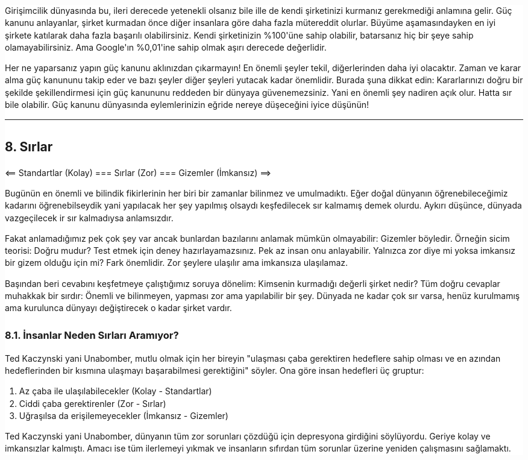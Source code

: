 Girişimcilik dünyasında bu, ileri derecede yetenekli olsanız bile ille de
kendi şirketinizi kurmanız gerekmediği anlamına gelir. Güç kanunu anlayanlar,
şirket kurmadan önce diğer insanlara göre daha fazla mütereddit olurlar.
Büyüme aşamasındayken en iyi şirkete katılarak daha fazla başarılı
olabilirsiniz. Kendi şirketinizin %100'üne sahip olabilir, batarsanız hiç bir
şeye sahip olamayabilirsiniz. Ama Google'ın %0,01'ine sahip olmak aşırı
derecede değerlidir.

Her ne yaparsanız yapın güç kanunu aklınızdan çıkarmayın! En önemli şeyler
tekil, diğerlerinden daha iyi olacaktır. Zaman ve karar alma güç kanununu
takip eder ve bazı şeyler diğer şeyleri yutacak kadar önemlidir. Burada şuna
dikkat edin: Kararlarınızı doğru bir şekilde şekillendirmesi için güç kanununu
reddeden bir dünyaya güvenemezsiniz. Yani en önemli şey nadiren açık olur.
Hatta sır bile olabilir. Güç kanunu dünyasında eylemlerinizin eğride nereye
düşeceğini iyice düşünün!

---

## 8. Sırlar

<== Standartlar (Kolay) === Sırlar (Zor) === Gizemler (İmkansız) ==>

Bugünün en önemli ve bilindik fikirlerinin her biri bir zamanlar bilinmez ve
umulmadıktı. Eğer doğal dünyanın öğrenebileceğimiz kadarını öğrenebilseydik
yani yapılacak her şey yapılmış olsaydı keşfedilecek sır kalmamış demek
olurdu. Aykırı düşünce, dünyada vazgeçilecek ir sır kalmadıysa anlamsızdır.

Fakat anlamadığımız pek çok şey var ancak bunlardan bazılarını anlamak mümkün
olmayabilir: Gizemler böyledir. Örneğin sicim teorisi: Doğru mudur? Test etmek
için deney hazırlayamazsınız. Pek az insan onu anlayabilir. Yalnızca zor diye
mi yoksa imkansız bir gizem olduğu için mi? Fark önemlidir. Zor şeylere
ulaşılır ama imkansıza ulaşılamaz.

Başından beri cevabını keşfetmeye çalıştığımız soruya dönelim: Kimsenin
kurmadığı değerli şirket nedir? Tüm doğru cevaplar muhakkak bir sırdır: Önemli
ve bilinmeyen, yapması zor ama yapılabilir bir şey. Dünyada ne kadar çok sır
varsa, henüz kurulmamış ama kurulunca dünyayı değiştirecek o kadar şirket
vardır.

### 8.1. İnsanlar Neden Sırları Aramıyor?

Ted Kaczynski yani Unabomber, mutlu olmak için her bireyin "ulaşması çaba
gerektiren hedeflere sahip olması ve en azından hedeflerinden bir kısmına
ulaşmayı başarabilmesi gerektiğini" söyler. Ona göre insan hedefleri üç
gruptur:

1. Az çaba ile ulaşılabilecekler (Kolay - Standartlar)
2. Ciddi çaba gerektirenler (Zor - Sırlar)
3. Uğraşılsa da erişilemeyecekler (İmkansız - Gizemler)

Ted Kaczynski yani Unabomber, dünyanın tüm zor sorunları çözdüğü için
depresyona girdiğini söylüyordu. Geriye kolay ve imkansızlar kalmıştı. Amacı
ise tüm ilerlemeyi yıkmak ve insanların sıfırdan tüm sorunlar üzerine yeniden
çalışmasını sağlamaktı.
